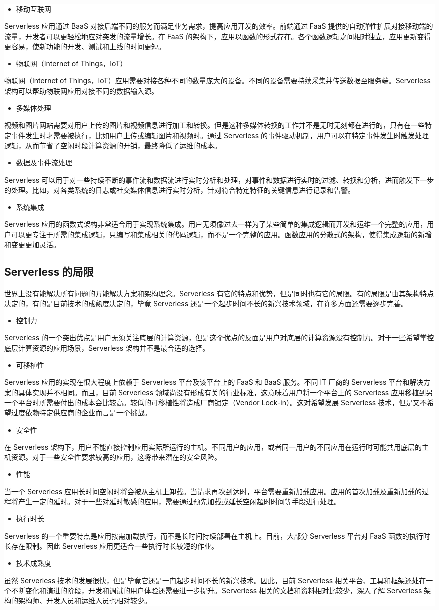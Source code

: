 - 移动互联网

Serverless 应用通过 BaaS 对接后端不同的服务而满足业务需求，提高应用开发的效率。前端通过 FaaS 提供的自动弹性扩展对接移动端的流量，开发者可以更轻松地应对突发的流量增长。在 FaaS 的架构下，应用以函数的形式存在。各个函数逻辑之间相对独立，应用更新变得更容易，使新功能的开发、测试和上线的时间更短。

- 物联网（Internet of Things，IoT）

物联网（Internet of Things，IoT）应用需要对接各种不同的数量庞大的设备。不同的设备需要持续采集并传送数据至服务端。Serverless 架构可以帮助物联网应用对接不同的数据输入源。

- 多媒体处理

视频和图片网站需要对用户上传的图片和视频信息进行加工和转换。但是这种多媒体转换的工作并不是无时无刻都在进行的，只有在一些特定事件发生时才需要被执行，比如用户上传或编辑图片和视频时。通过 Serverless 的事件驱动机制，用户可以在特定事件发生时触发处理逻辑，从而节省了空闲时段计算资源的开销，最终降低了运维的成本。

- 数据及事件流处理

Serverless 可以用于对一些持续不断的事件流和数据流进行实时分析和处理，对事件和数据进行实时的过滤、转换和分析，进而触发下一步的处理。比如，对各类系统的日志或社交媒体信息进行实时分析，针对符合特定特征的关键信息进行记录和告警。

- 系统集成

Serverless 应用的函数式架构非常适合用于实现系统集成。用户无须像过去一样为了某些简单的集成逻辑而开发和运维一个完整的应用，用户可以更专注于所需的集成逻辑，只编写和集成相关的代码逻辑，而不是一个完整的应用。函数应用的分散式的架构，使得集成逻辑的新增和变更更加灵活。

## Serverless 的局限

世界上没有能解决所有问题的万能解决方案和架构理念。Serverless 有它的特点和优势，但是同时也有它的局限。有的局限是由其架构特点决定的，有的是目前技术的成熟度决定的，毕竟 Serverless 还是一个起步时间不长的新兴技术领域，在许多方面还需要逐步完善。

- 控制力

Serverless 的一个突出优点是用户无须关注底层的计算资源，但是这个优点的反面是用户对底层的计算资源没有控制力。对于一些希望掌控底层计算资源的应用场景，Serverless 架构并不是最合适的选择。

- 可移植性

Serverless 应用的实现在很大程度上依赖于 Serverless 平台及该平台上的 FaaS 和 BaaS 服务。不同 IT 厂商的 Serverless 平台和解决方案的具体实现并不相同。而且，目前 Serverless 领域尚没有形成有关的行业标准，这意味着用户将一个平台上的 Serverless 应用移植到另一个平台时所需要付出的成本会比较高。较低的可移植性将造成厂商锁定（Vendor Lock-in）。这对希望发展 Serverless 技术，但是又不希望过度依赖特定供应商的企业而言是一个挑战。

- 安全性

在 Serverless 架构下，用户不能直接控制应用实际所运行的主机。不同用户的应用，或者同一用户的不同应用在运行时可能共用底层的主机资源。对于一些安全性要求较高的应用，这将带来潜在的安全风险。

- 性能

当一个 Serverless 应用长时间空闲时将会被从主机上卸载。当请求再次到达时，平台需要重新加载应用。应用的首次加载及重新加载的过程将产生一定的延时。对于一些对延时敏感的应用，需要通过预先加载或延长空闲超时时间等手段进行处理。

- 执行时长

Serverless 的一个重要特点是应用按需加载执行，而不是长时间持续部署在主机上。目前，大部分 Serverless 平台对 FaaS 函数的执行时长存在限制。因此 Serverless 应用更适合一些执行时长较短的作业。

- 技术成熟度

虽然 Serverless 技术的发展很快，但是毕竟它还是一门起步时间不长的新兴技术。因此，目前 Serverless 相关平台、工具和框架还处在一个不断变化和演进的阶段，开发和调试的用户体验还需要进一步提升。Serverless 相关的文档和资料相对比较少，深入了解 Serverless 架构的架构师、开发人员和运维人员也相对较少。

